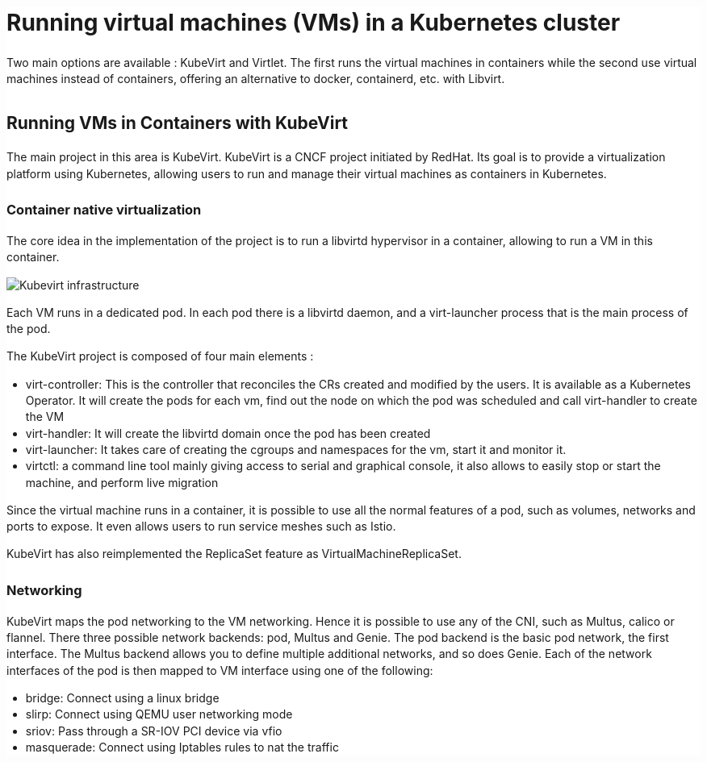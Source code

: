 # Running virtual machines (VMs) in a Kubernetes cluster

Two main options are available : KubeVirt and Virtlet. The first runs the
virtual machines in containers while the second use virtual machines instead of
containers, offering an alternative to docker, containerd, etc. with Libvirt.

## Running VMs in Containers with KubeVirt

The main project in this area is KubeVirt. KubeVirt is a CNCF project initiated
by RedHat. Its goal is to provide a virtualization platform using Kubernetes,
allowing users to run and manage their virtual machines as containers in
Kubernetes.

### Container native virtualization

The core idea in the implementation of the project is to run a libvirtd
hypervisor in a container, allowing to run a VM in this container.

![Kubevirt infrastructure](https://kubernetes.io/images/blog/2018-05-22-getting-to-know-kubevirt/kubevirt-components.png)

Each VM runs in a dedicated pod. In each pod there is a libvirtd daemon, and a
virt-launcher process that is the main process of the pod.

The KubeVirt project is composed of four main elements :

* virt-controller: This is the controller that reconciles the CRs created and
  modified by the users. It is available as a Kubernetes Operator. It will
  create the pods for each vm, find out the node on which the pod was scheduled
  and call virt-handler to create the VM
* virt-handler: It will create the libvirtd domain once the pod has been created
* virt-launcher: It takes care of creating the cgroups and namespaces for the
  vm, start it and monitor it.
* virtctl: a command line tool mainly giving access to serial and graphical
  console, it also allows to easily stop or start the machine, and perform live
  migration

Since the virtual machine runs in a container, it is possible to use all the
normal features of a pod, such as volumes, networks and ports to expose. It even
allows users to run service meshes such as Istio.

KubeVirt has also reimplemented the ReplicaSet feature as
VirtualMachineReplicaSet.

### Networking

KubeVirt maps the pod networking to the VM networking. Hence it is possible to
use any of the CNI, such as Multus, calico or flannel. There three possible
network backends: pod, Multus and Genie. The pod backend is the basic pod
network, the first interface. The Multus backend allows you to define multiple
additional networks, and so does Genie. Each of the network interfaces of the
pod is then mapped to VM interface using one of the following:

* bridge: Connect using a linux bridge
* slirp: Connect using QEMU user networking mode
* sriov: Pass through a SR-IOV PCI device via vfio
* masquerade: Connect using Iptables rules to nat the traffic
